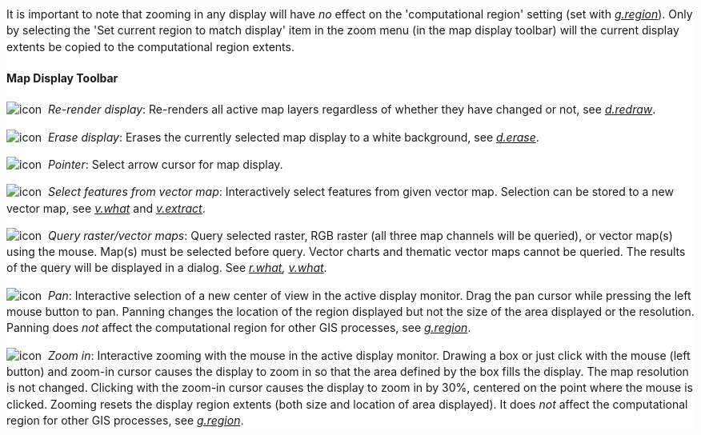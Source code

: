 It is important to note that zooming in any display will have *no*
effect on the 'computational region' setting (set with
*[g.region](g.region.md)*). Only by selecting the 'Set current region to
match display' item in the zoom menu (in the map display toolbar) will
the current display extents be copied to the computational region
extents.

#### Map Display Toolbar

![icon](icons/layer-redraw.png)  *Re-render display*:
Re-renders all active map layers regardless of whether they have changed
or not, see *[d.redraw](d.redraw.md)*.

![icon](icons/erase.png)  *Erase display*:
Erases the currently selected map display to a white background, see
*[d.erase](d.erase.md)*.

![icon](icons/pointer.png)  *Pointer*:
Select arrow cursor for map display.

![icon](icons/select.png)  *Select features from vector map*:
Interactively select features from given vector map. Selection can be
stored to a new vector map, see *[v.what](v.what.md)* and
*[v.extract](v.extract.md)*.

![icon](icons/info.png)  *Query raster/vector maps*:
Query selected raster, RGB raster (all three map channels will be
queried), or vector map(s) using the mouse. Map(s) must be selected
before query. Vector charts and thematic vector maps cannot be queried.
The results of the query will be displayed in a dialog. See
*[r.what](r.what.md), [v.what](v.what.md)*.

![icon](icons/pan.png)  *Pan*:
Interactive selection of a new center of view in the active display
monitor. Drag the pan cursor while pressing the left mouse button to
pan. Panning changes the location of the region displayed but not the
size of the area displayed or the resolution. Panning does *not* affect
the computational region for other GIS processes, see
*[g.region](g.region.md)*.

![icon](icons/zoom-in.png)  *Zoom in*:
Interactive zooming with the mouse in the active display monitor.
Drawing a box or just click with the mouse (left button) and zoom-in
cursor causes the display to zoom in so that the area defined by the box
fills the display. The map resolution is not changed. Clicking with the
zoom-in cursor causes the display to zoom in by 30%, centered on the
point where the mouse is clicked. Zooming resets the display region
extents (both size and location of area displayed). It does *not* affect
the computational region for other GIS processes, see
*[g.region](g.region.md)*.
